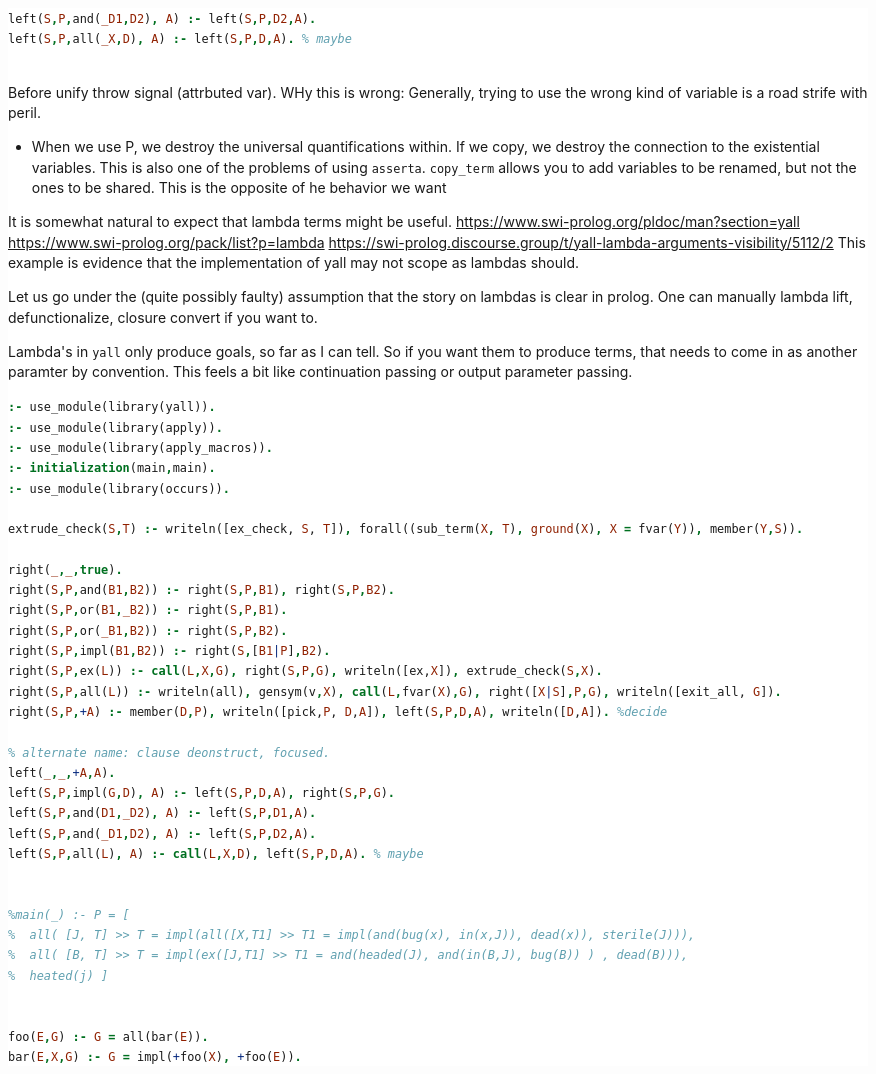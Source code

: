 ```prolog
left(S,P,and(_D1,D2), A) :- left(S,P,D2,A).
left(S,P,all(_X,D), A) :- left(S,P,D,A). % maybe



```
Before unify throw signal (attrbuted var).
WHy this is wrong:
Generally, trying to use the wrong kind of variable is a road strife with peril.
- When we use P, we destroy the universal quantifications within. If we copy, we destroy the connection to the existential variables. This is also one of the problems of using `asserta`. `copy_term` allows you to add variables to be renamed, but not the ones to be shared. This is the opposite of he behavior we want

It is somewhat natural to expect that lambda terms might be useful. https://www.swi-prolog.org/pldoc/man?section=yall 
https://www.swi-prolog.org/pack/list?p=lambda
https://swi-prolog.discourse.group/t/yall-lambda-arguments-visibility/5112/2 This example is evidence that the implementation of yall may not scope as lambdas should.

Let us go under the (quite possibly faulty) assumption that the story on lambdas is clear in prolog.
One can manually lambda lift, defunctionalize, closure convert if you want to.


Lambda's in `yall` only produce goals, so far as I can tell. So if you want them to produce terms, that needs to come in as another paramter by convention. This feels a bit like continuation passing or output parameter passing.

```prolog
:- use_module(library(yall)).
:- use_module(library(apply)).
:- use_module(library(apply_macros)).
:- initialization(main,main).
:- use_module(library(occurs)).

extrude_check(S,T) :- writeln([ex_check, S, T]), forall((sub_term(X, T), ground(X), X = fvar(Y)), member(Y,S)). 

right(_,_,true).
right(S,P,and(B1,B2)) :- right(S,P,B1), right(S,P,B2).
right(S,P,or(B1,_B2)) :- right(S,P,B1).
right(S,P,or(_B1,B2)) :- right(S,P,B2).
right(S,P,impl(B1,B2)) :- right(S,[B1|P],B2).
right(S,P,ex(L)) :- call(L,X,G), right(S,P,G), writeln([ex,X]), extrude_check(S,X).
right(S,P,all(L)) :- writeln(all), gensym(v,X), call(L,fvar(X),G), right([X|S],P,G), writeln([exit_all, G]).
right(S,P,+A) :- member(D,P), writeln([pick,P, D,A]), left(S,P,D,A), writeln([D,A]). %decide

% alternate name: clause deonstruct, focused.
left(_,_,+A,A).
left(S,P,impl(G,D), A) :- left(S,P,D,A), right(S,P,G).
left(S,P,and(D1,_D2), A) :- left(S,P,D1,A).
left(S,P,and(_D1,D2), A) :- left(S,P,D2,A).
left(S,P,all(L), A) :- call(L,X,D), left(S,P,D,A). % maybe


%main(_) :- P = [
%  all( [J, T] >> T = impl(all([X,T1] >> T1 = impl(and(bug(x), in(x,J)), dead(x)), sterile(J))),
%  all( [B, T] >> T = impl(ex([J,T1] >> T1 = and(headed(J), and(in(B,J), bug(B)) ) , dead(B))),
%  heated(j) ]


foo(E,G) :- G = all(bar(E)).
bar(E,X,G) :- G = impl(+foo(X), +foo(E)). 
```